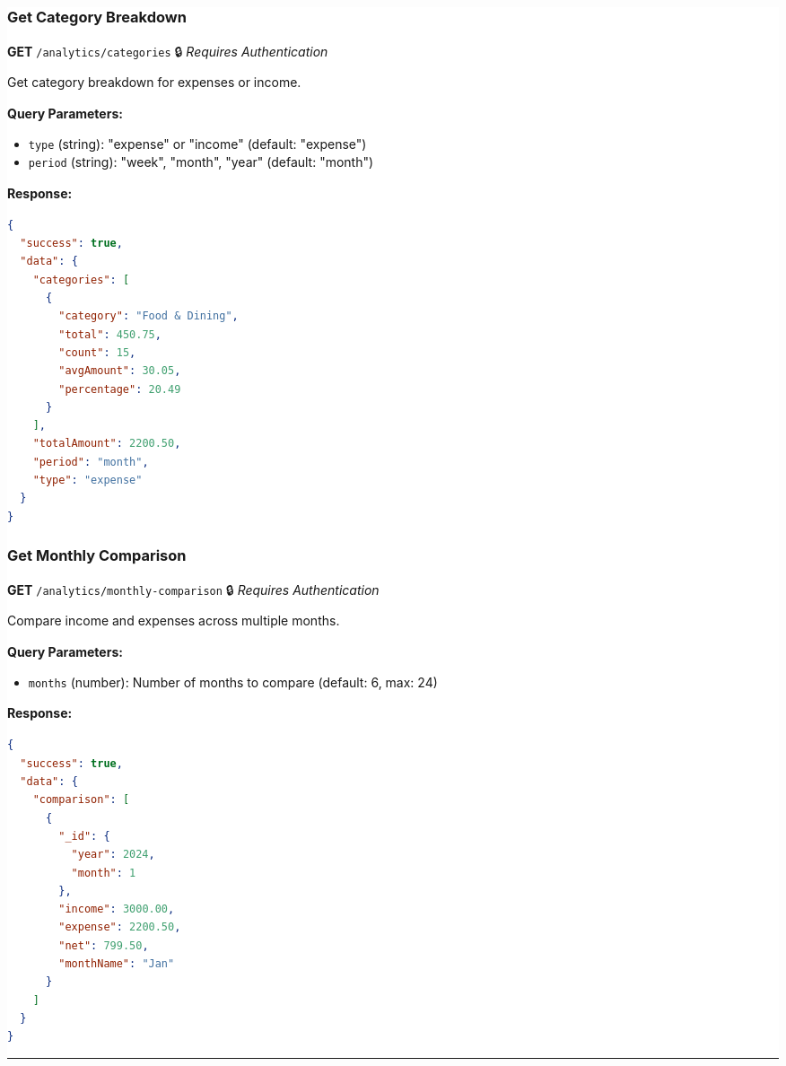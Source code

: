 ### Get Category Breakdown
**GET** `/analytics/categories`
🔒 *Requires Authentication*

Get category breakdown for expenses or income.

**Query Parameters:**
- `type` (string): "expense" or "income" (default: "expense")
- `period` (string): "week", "month", "year" (default: "month")

**Response:**
```json
{
  "success": true,
  "data": {
    "categories": [
      {
        "category": "Food & Dining",
        "total": 450.75,
        "count": 15,
        "avgAmount": 30.05,
        "percentage": 20.49
      }
    ],
    "totalAmount": 2200.50,
    "period": "month",
    "type": "expense"
  }
}
```

### Get Monthly Comparison
**GET** `/analytics/monthly-comparison`
🔒 *Requires Authentication*

Compare income and expenses across multiple months.

**Query Parameters:**
- `months` (number): Number of months to compare (default: 6, max: 24)

**Response:**
```json
{
  "success": true,
  "data": {
    "comparison": [
      {
        "_id": {
          "year": 2024,
          "month": 1
        },
        "income": 3000.00,
        "expense": 2200.50,
        "net": 799.50,
        "monthName": "Jan"
      }
    ]
  }
}
```

---